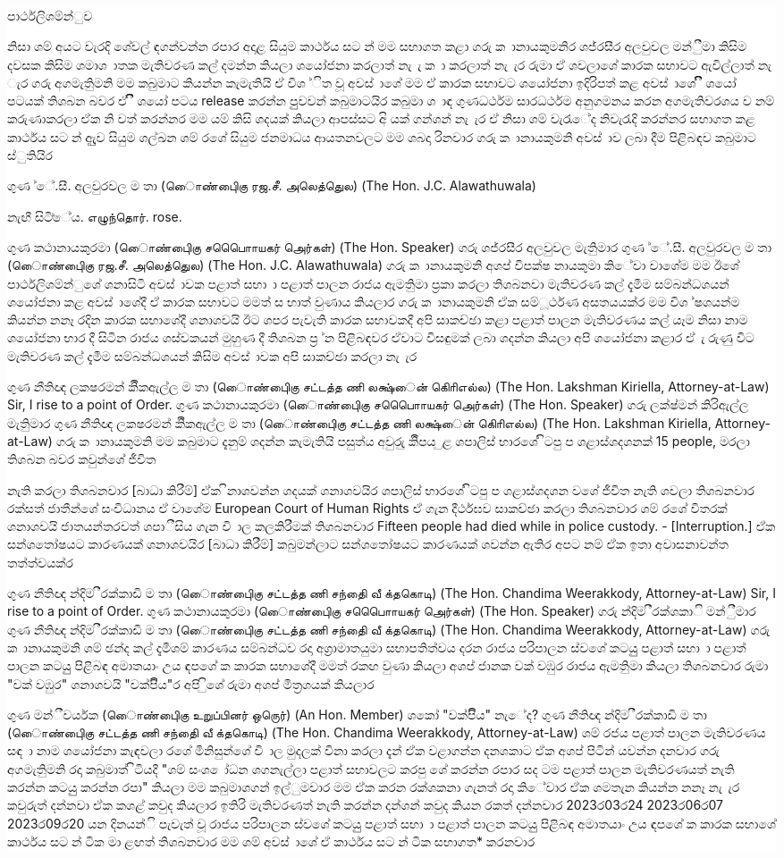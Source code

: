 පාර්ථලිශම්න්ුව

නිසා ශම් අයට වැරදි ශේවල් ඳගන්වන්න රපාර අදාළ සියුම කාර්ථය සට න් මම සභාගත කළා ගරු ක ානායකුමනිර ශජ්රසීර අලවුවල මන්ීුමා කිසිම දවසක කිසිම ශමාශ ාතක මැතිවරණ කල් දමන්න කියලා ශයෝජනා කරලාත් නැ ැ ක ා කරලාත් නැ ැර රුමා ඒ ශවලාශේ කාරක සභාවට ඇවිල්ලාත් නැ ැර ගරු අගමැතිුමනි මම කබුමාට කියන්න කැමැතියි ඒ විශ ්ිත වූ අවස් ාශේ මම ඒ කාරක සභාවට ශයෝජනා ඉදිරිපත් කළ අවස් ාශේ ීි ශයෝ පටයක් තිශබන බවර ඒ ීි ශයෝ පටය release කරන්න පුුවවන් කබුමාටයිර කබුමා ශ ාඳ ගුණධර්ථම සාරධර්ථම අනුගමනය කරන අගමැතිවරශය ව නම් කරුණාකරලා ඒක නි වත් කරන්නර මම යම් කිසි ශදයක් කියලා ආපස්සට අි යක් ගන්ශන් නැ ැර ඒ නිසා ශම් වැරැේද නිවැරැදි කරන්නර සභාගත කළ කාර්ථය සට න් ඇුුව සියුම ශල්ඛන ශම් රශේ සියුම ජනමාධය ආයතනවලට මම ශබදා රිනවාර ගරු ක ානායකුමනි අවස් ාව ලබා දීම පිළිබඳව කබුමාට ස්ුතියිර

ගුණ ්ේ.සී. අලවුරවල ම තා (ைொண்புைிகு ரஜ.சீ. அலெத்துெல) (The Hon. J.C. Alawathuwala)

නැඟී සිටි්ේය. எழுந்தொர். rose.

ගුණ කථානායකුරමා (ைொண்புைிகு சபொெொயகர் அெர்கள்) (The Hon. Speaker) ගරු ශජ්රසීර අලවුවල මැතිුමාර ගුණ ්ේ.සී. අලවුරවල ම තා (ைொண்புைிகு ரஜ.சீ. அலெத்துெல) (The Hon. J.C. Alawathuwala) ගරු ක ානායකුමනි අශප් විපක්ෂ නායකුමා කිේවා වාශේම මම ඊශේ පාර්ථලිශම්න්ුශේ ශනාසිටි අවස් ාවක පළාත් සභා ා පළාත් පාලන රාජය ඇමතිුමා ප්‍රකා කරලා තිශබනවා මැතිවරණ කල් දැමීම සම්බන්ධශයන් ශයෝජනා කළ අවස් ාශේදී ඒ කාරක සභාවට මමත් ස භාත් වුණාය කියලාර ගරු ක ානායකුමනි ඒක සම්ූර්ථණ අසතයයක්ර මම විශ ්ෂශයන්ම කියන්න නනෑ රදින කාරක සභාශේදී ශනාශවයි ඊට ශපර පැවැති කාරක සභාවකදී අපි සාකච්ඡා කළා පළාත් පාලන මැතිවරණය කල් යෑම නිසා නාම ශයෝජනා භාර දී සිටින රාජය ශස්වකයන් මුහුණ දී තිශබන ප්‍ර ්න පිළිබඳවර ඒවාට විසඳුමක් ලබා ශදන්න කියලා අපි ශයෝජනා කළාර ඒ ැ රුණු විට මැතිවරණ කල් දැමීම සම්බන්ධශයන් කිසිම අවස් ාවක අපි සාකච්ඡා කරලා නැ ැර

ගුණ නීතිඥ ලකෂරමන් කිිකඇල්ල ම තා (ைொண்புைிகு சட்டத்த ணி லக்ஷ்ைன் கிொிஎல்ல) (The Hon. Lakshman Kiriella, Attorney-at-Law) Sir, I rise to a point of Order. ගුණ කථානායකුරමා (ைொண்புைிகு சபொெொயகர் அெர்கள்) (The Hon. Speaker) ගරු ලක්ෂ්මන් කිරිඇල්ල මැතිුමාර ගුණ නීතිඥ ලකෂරමන් කිිකඇල්ල ම තා (ைொண்புைிகு சட்டத்த ணி லக்ஷ்ைன் கிொிஎல்ல) (The Hon. Lakshman Kiriella, Attorney-at-Law) ගරු ක ානායකුමනි මම කබුමාට දැනුම් ශදන්න කැමැතියි පසුත්ය අවුරුු කිිපය ුළ ශපාලිස් භාරශේ ිටපු ප ශළාස්ශදශනක් 15 people, මරලා තිශබන බවර කවුන්ශේ ජීවිත

නැති කරලා තිශබනවාර [බාධා කිරීම්] ඒක ිනාශවන්න ශදයක් ශනාශවයිර ශපාලිස් භාරශේ ිටපු ප ශළාස්ශදශන වශේ ජීවිත නැති ශවලා තිශබනවාර රක්සත් ජාතීන්ශේ සංවිධානය ඒ වාශේම European Court of Human Rights ඒ ගැන දීර්ථඝව සාකච්ඡා කරලා තිශබනවාර ශම් රශේ විතරක් ශනාශවයි ජාතයන්තරවත් ශපාීසිය ගැන වි ාල කලකිරීමක් තිශබනවාර Fifteen people had died while in police custody. - [Interruption.] ඒක සන්ශතෝෂයට කාරණයක් ශනාශවයිර [බාධා කිරීම්] කබුමන්ලාට සන්ශතෝෂයට කාරණයක් ශවන්න ඇතිර අපට නම් ඒක ඉතා අවාසනාවන්ත තත්ත්වයක්ර

ගුණ නීතිඥ න්දිම ීරක්කාඩි ම තා (ைொண்புைிகு சட்டத்த ணி சந்திை வீ க்தகொடி) (The Hon. Chandima Weerakkody, Attorney-at-Law) Sir, I rise to a point of Order. ගුණ කථානායකුරමා (ைொண்புைிகு சபொெொயகர் அெர்கள்) (The Hon. Speaker) ගරු න්දිම ීරක්ශකාි මන්ීුමාර ගුණ නීතිඥ න්දිම ීරක්කාඩි ම තා (ைொண்புைிகு சட்டத்த ணி சந்திை வீ க்தகொடி) (The Hon. Chandima Weerakkody, Attorney-at-Law) ගරු ක ානායකුමනි ශම් ඡන්ද කල් දැමීශම් කාරණය සම්බන්ධව රදා අග්‍රාමාතයුමා සභාපතිත්වය දරන රාජය පරිපාලන ස්වශේ කටයුු පළාත් සභා ා පළාත් පාලන කටයුු පිළිබඳ අමාතයාං උය ඳපශේ ක කාරක සභාශේදී මමත් රකඟ වුණා කියලා අශප් ජානක වක් වඹුර රාජය ඇමතිුමා කියලා තිශබනවාර රුමා "වක් වඹුර" ශනාශවයි "වක්පිිය"ර අපි ිුශේ රුමා අශප් මිත්‍රශයක් කියලාර

ගුණ මන්ීවර්යක (ைொண்புைிகு உறுப்பினர் ஒருெர்) (An Hon. Member) ශකෝ "වක්පිිය" නැේද? ගුණ නීතිඥ න්දිම ීරක්කාඩි ම තා (ைொண்புைிகு சட்டத்த ணி சந்திை வீ க்தகொடி) (The Hon. Chandima Weerakkody, Attorney-at-Law) ශම් රජය පළාත් පාලන මැතිවරණය සඳ ා නාම ශයෝජනා කැඳවලා රශේ මිනිසුන්ශේ වි ාල මුදලක් විනා කරලා දැන් ඒක වළාගන්න දනශකාට ඒක අශප් පිටින් යවන්න දනවාර ගරු අගමැතිුමනි රදා කබුමාත් ිටියදී "ශම් සංශ ෝධන ශගනැල්ලා පළාත් සභාවලට කරපු ශේ කරන්න රපාර සද ටම පළාත් පාලන මැතිවරණයත් නැති කරන්න කටයුු කරන්න රපා" කියලා මම කබුමාශගන් ඉල්ුමවාර මම ඒක කරන රක්ශකනා ගැනත් රදා කිේවාර ඒක ශමතැන කියන්න නනෑ නැ ැර කවුරුත් දන්නවා ඒක කශළ් කවුද කියලාර ඉතිරි මැතිවරණත් නැති කරන්න දන්ශන් කවුද කියන රකත් දන්නවාර 2023ර03ර24 2023ර06ර07 2023ර09ර20 යන දිනයන්ි පැවැත් වූ රාජය පරිපාලන ස්වශේ කටයුු පළාත් සභා ා පළාත් පාලන කටයුු පිළිබඳ අමාතයාං උය ඳපශේ ක කාරක සභාශේ කාර්ථය සට න් ටික මා ළඟත් තිශබනවාර මම ශම් අවස් ාශේ ඒ කාර්ථය සට න් ටික සභාගත* කරනවාර
